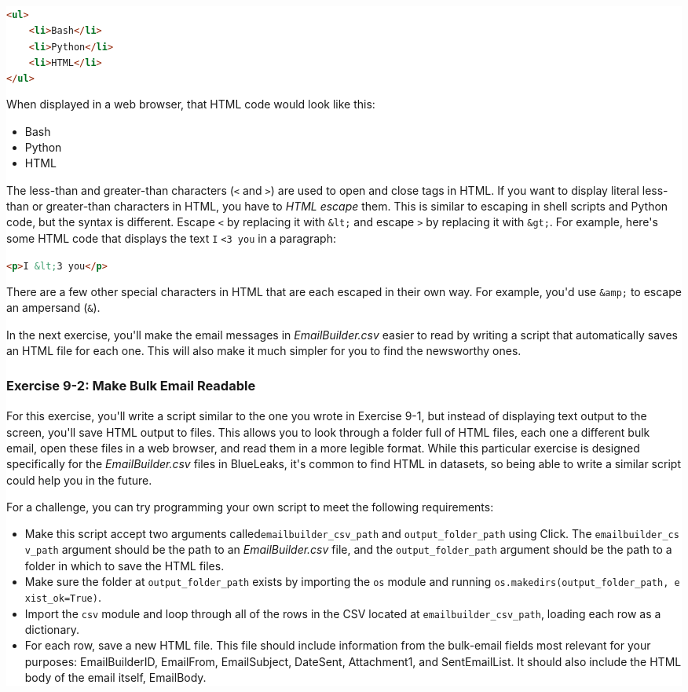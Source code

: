 ```html
<ul>
    <li>Bash</li>
    <li>Python</li>
    <li>HTML</li>
</ul>
```

When displayed in a web browser, that HTML code would look like this:

-   Bash
-   Python
-   HTML

The less-than and greater-than characters (`<` and `>`) are used to open and close tags in
HTML. If you want to display literal less-than or greater-than
characters in HTML, you have to *HTML escape* them. This is similar to
escaping in shell scripts and Python code, but the syntax is different.
Escape `<` by replacing it
with `&lt;` and escape
`>` by replacing it with
`&gt;`. For example, here's
some HTML code that displays the text `I` `<3 you` in a paragraph:

```html
<p>I &lt;3 you</p>
```

There are a few other special characters in HTML that are each escaped
in their own way. For example, you'd use `&amp;` to escape an ampersand (`&`).

In the next exercise, you'll make the email
messages in *EmailBuilder.csv* easier to read by writing a script that
automatically saves an HTML file for each one. This will also make it
much simpler for you to find the newsworthy ones.



### Exercise 9-2: Make Bulk Email Readable

For this exercise, you'll write a script similar to the one you wrote in
Exercise 9-1, but instead of displaying text output to the screen,
you'll save HTML output to files. This allows you to look through a
folder full of HTML files, each one a different bulk email, open these
files in a web browser, and read them in a more legible format. While
this particular exercise is designed specifically for the
*EmailBuilder.csv* files in BlueLeaks, it's common to find HTML in
datasets, so being able to write a similar script could help you in the
future.

For a challenge, you can try programming your own script to meet the
following requirements:

-   Make this script accept two arguments called`emailbuilder_csv_path` and `output_folder_path` using Click. The `emailbuilder_csv_path` argument should be the path to an *EmailBuilder.csv* file, and the `output_folder_path` argument should be the path to a folder in which to save the HTML files.
-   Make sure the folder at `output_folder_path` exists by importing the
    `os` module and running
    `os.makedirs(output_folder_path, exist_ok=True)`.
-   Import the `csv` module
    and loop through all of the rows in the CSV located at
    `emailbuilder_csv_path`,
    loading each row as a dictionary.
-   For each row, save a new HTML file. This file should include
    information from the bulk-email fields most relevant for your
    purposes: EmailBuilderID, EmailFrom, EmailSubject, DateSent,
    Attachment1, and SentEmailList. It should also include the HTML body
    of the email itself, EmailBody.
